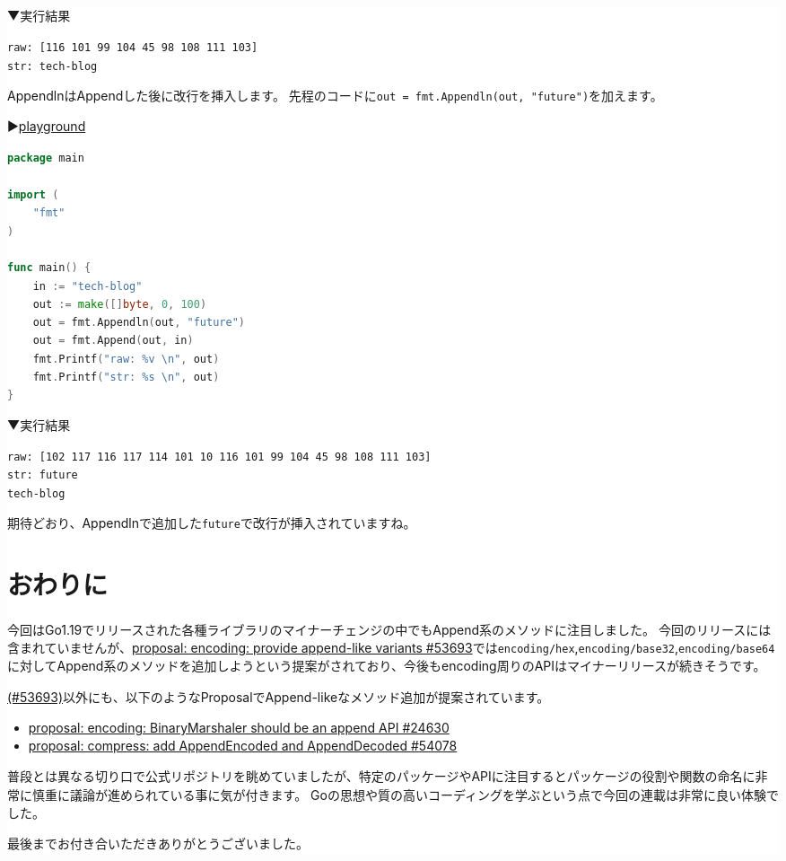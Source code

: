 ▼実行結果

```shell
raw: [116 101 99 104 45 98 108 111 103]
str: tech-blog
```

AppendlnはAppendした後に改行を挿入します。
先程のコードに`out = fmt.Appendln(out, "future")`を加えます。

▶[playground](https://go.dev/play/p/esdszlv900P?v=gotip)

```go fmt.Appendln
package main

import (
	"fmt"
)

func main() {
	in := "tech-blog"
	out := make([]byte, 0, 100)
	out = fmt.Appendln(out, "future")
	out = fmt.Append(out, in)
	fmt.Printf("raw: %v \n", out)
	fmt.Printf("str: %s \n", out)
}

```

▼実行結果

```shell
raw: [102 117 116 117 114 101 10 116 101 99 104 45 98 108 111 103]
str: future
tech-blog
```

期待どおり、Appendlnで追加した`future`で改行が挿入されていますね。


# おわりに

今回はGo1.19でリリースされた各種ライブラリのマイナーチェンジの中でもAppend系のメソッドに注目しました。
今回のリリースには含まれていませんが、[proposal: encoding: provide append-like variants #53693](https://github.com/golang/go/issues/53693)では`encoding/hex`,`encoding/base32`,`encoding/base64`に対してAppend系のメソッドを追加しようという提案がされており、今後もencoding周りのAPIはマイナーリリースが続きそうです。

[(#53693)](https://github.com/golang/go/issues/53693)以外にも、以下のようなProposalでAppend-likeなメソッド追加が提案されています。

- [proposal: encoding: BinaryMarshaler should be an append API #24630](https://github.com/golang/go/issues/24630)
- [proposal: compress: add AppendEncoded and AppendDecoded #54078](https://github.com/golang/go/issues/54078)


普段とは異なる切り口で公式リポジトリを眺めていましたが、特定のパッケージやAPIに注目するとパッケージの役割や関数の命名に非常に慎重に議論が進められている事に気が付きます。
Goの思想や質の高いコーディングを学ぶという点で今回の連載は非常に良い体験でした。

最後までお付き合いただきありがとうございました。



